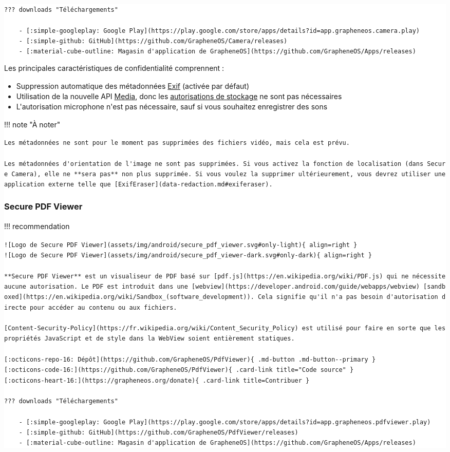     ??? downloads "Téléchargements"
    
        - [:simple-googleplay: Google Play](https://play.google.com/store/apps/details?id=app.grapheneos.camera.play)
        - [:simple-github: GitHub](https://github.com/GrapheneOS/Camera/releases)
        - [:material-cube-outline: Magasin d'application de GrapheneOS](https://github.com/GrapheneOS/Apps/releases)

Les principales caractéristiques de confidentialité comprennent :

- Suppression automatique des métadonnées [Exif](https://en.wikipedia.org/wiki/Exif) (activée par défaut)
- Utilisation de la nouvelle API [Media](https://developer.android.com/training/data-storage/shared/media), donc les [autorisations de stockage](https://developer.android.com/training/data-storage) ne sont pas nécessaires
- L'autorisation microphone n'est pas nécessaire, sauf si vous souhaitez enregistrer des sons

!!! note "À noter"

    Les métadonnées ne sont pour le moment pas supprimées des fichiers vidéo, mais cela est prévu.
    
    Les métadonnées d'orientation de l'image ne sont pas supprimées. Si vous activez la fonction de localisation (dans Secure Camera), elle ne **sera pas** non plus supprimée. Si vous voulez la supprimer ultérieurement, vous devrez utiliser une application externe telle que [ExifEraser](data-redaction.md#exiferaser).

### Secure PDF Viewer

!!! recommendation

    ![Logo de Secure PDF Viewer](assets/img/android/secure_pdf_viewer.svg#only-light){ align=right }
    ![Logo de Secure PDF Viewer](assets/img/android/secure_pdf_viewer-dark.svg#only-dark){ align=right }
    
    **Secure PDF Viewer** est un visualiseur de PDF basé sur [pdf.js](https://en.wikipedia.org/wiki/PDF.js) qui ne nécessite aucune autorisation. Le PDF est introduit dans une [webview](https://developer.android.com/guide/webapps/webview) [sandboxed](https://en.wikipedia.org/wiki/Sandbox_(software_development)). Cela signifie qu'il n'a pas besoin d'autorisation directe pour accéder au contenu ou aux fichiers.
    
    [Content-Security-Policy](https://fr.wikipedia.org/wiki/Content_Security_Policy) est utilisé pour faire en sorte que les propriétés JavaScript et de style dans la WebView soient entièrement statiques.
    
    [:octicons-repo-16: Dépôt](https://github.com/GrapheneOS/PdfViewer){ .md-button .md-button--primary }
    [:octicons-code-16:](https://github.com/GrapheneOS/PdfViewer){ .card-link title="Code source" }
    [:octicons-heart-16:](https://grapheneos.org/donate){ .card-link title=Contribuer }
    
    ??? downloads "Téléchargements"
    
        - [:simple-googleplay: Google Play](https://play.google.com/store/apps/details?id=app.grapheneos.pdfviewer.play)
        - [:simple-github: GitHub](https://github.com/GrapheneOS/PdfViewer/releases)
        - [:material-cube-outline: Magasin d'application de GrapheneOS](https://github.com/GrapheneOS/Apps/releases)
